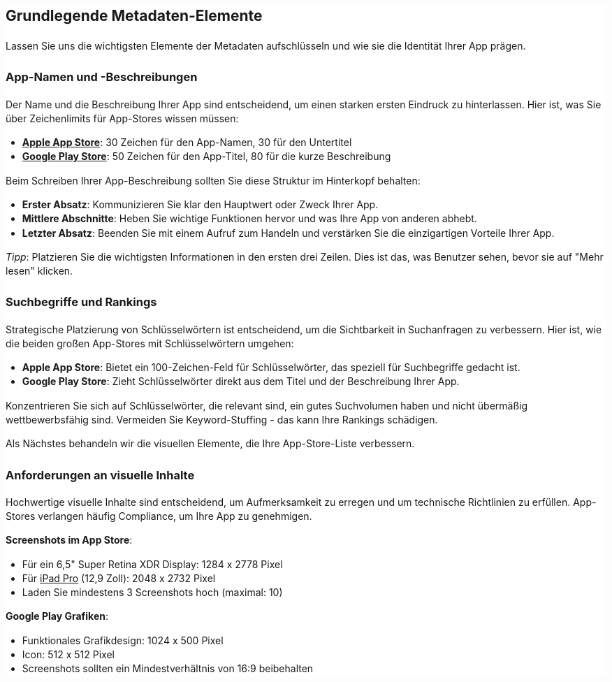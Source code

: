 ## Grundlegende Metadaten-Elemente

Lassen Sie uns die wichtigsten Elemente der Metadaten aufschlüsseln und wie sie die Identität Ihrer App prägen.

### App-Namen und -Beschreibungen

Der Name und die Beschreibung Ihrer App sind entscheidend, um einen starken ersten Eindruck zu hinterlassen. Hier ist, was Sie über Zeichenlimits für App-Stores wissen müssen:

-   **[Apple App Store](https://developer.apple.com/app-store/guidelines/)**: 30 Zeichen für den App-Namen, 30 für den Untertitel
-   **[Google Play Store](https://play.google.com/console/signup)**: 50 Zeichen für den App-Titel, 80 für die kurze Beschreibung

Beim Schreiben Ihrer App-Beschreibung sollten Sie diese Struktur im Hinterkopf behalten:

-   **Erster Absatz**: Kommunizieren Sie klar den Hauptwert oder Zweck Ihrer App.
-   **Mittlere Abschnitte**: Heben Sie wichtige Funktionen hervor und was Ihre App von anderen abhebt.
-   **Letzter Absatz**: Beenden Sie mit einem Aufruf zum Handeln und verstärken Sie die einzigartigen Vorteile Ihrer App.

_Tipp_: Platzieren Sie die wichtigsten Informationen in den ersten drei Zeilen. Dies ist das, was Benutzer sehen, bevor sie auf "Mehr lesen" klicken.

### Suchbegriffe und Rankings

Strategische Platzierung von Schlüsselwörtern ist entscheidend, um die Sichtbarkeit in Suchanfragen zu verbessern. Hier ist, wie die beiden großen App-Stores mit Schlüsselwörtern umgehen:

-   **Apple App Store**: Bietet ein 100-Zeichen-Feld für Schlüsselwörter, das speziell für Suchbegriffe gedacht ist.
-   **Google Play Store**: Zieht Schlüsselwörter direkt aus dem Titel und der Beschreibung Ihrer App.

Konzentrieren Sie sich auf Schlüsselwörter, die relevant sind, ein gutes Suchvolumen haben und nicht übermäßig wettbewerbsfähig sind. Vermeiden Sie Keyword-Stuffing - das kann Ihre Rankings schädigen.

Als Nächstes behandeln wir die visuellen Elemente, die Ihre App-Store-Liste verbessern.

### Anforderungen an visuelle Inhalte

Hochwertige visuelle Inhalte sind entscheidend, um Aufmerksamkeit zu erregen und um technische Richtlinien zu erfüllen. App-Stores verlangen häufig Compliance, um Ihre App zu genehmigen.

**Screenshots im App Store**:

-   Für ein 6,5" Super Retina XDR Display: 1284 x 2778 Pixel
-   Für [iPad Pro](https://www.apple.com/ipad-pro/) (12,9 Zoll): 2048 x 2732 Pixel
-   Laden Sie mindestens 3 Screenshots hoch (maximal: 10)

**Google Play Grafiken**:

-   Funktionales Grafikdesign: 1024 x 500 Pixel
-   Icon: 512 x 512 Pixel
-   Screenshots sollten ein Mindestverhältnis von 16:9 beibehalten
